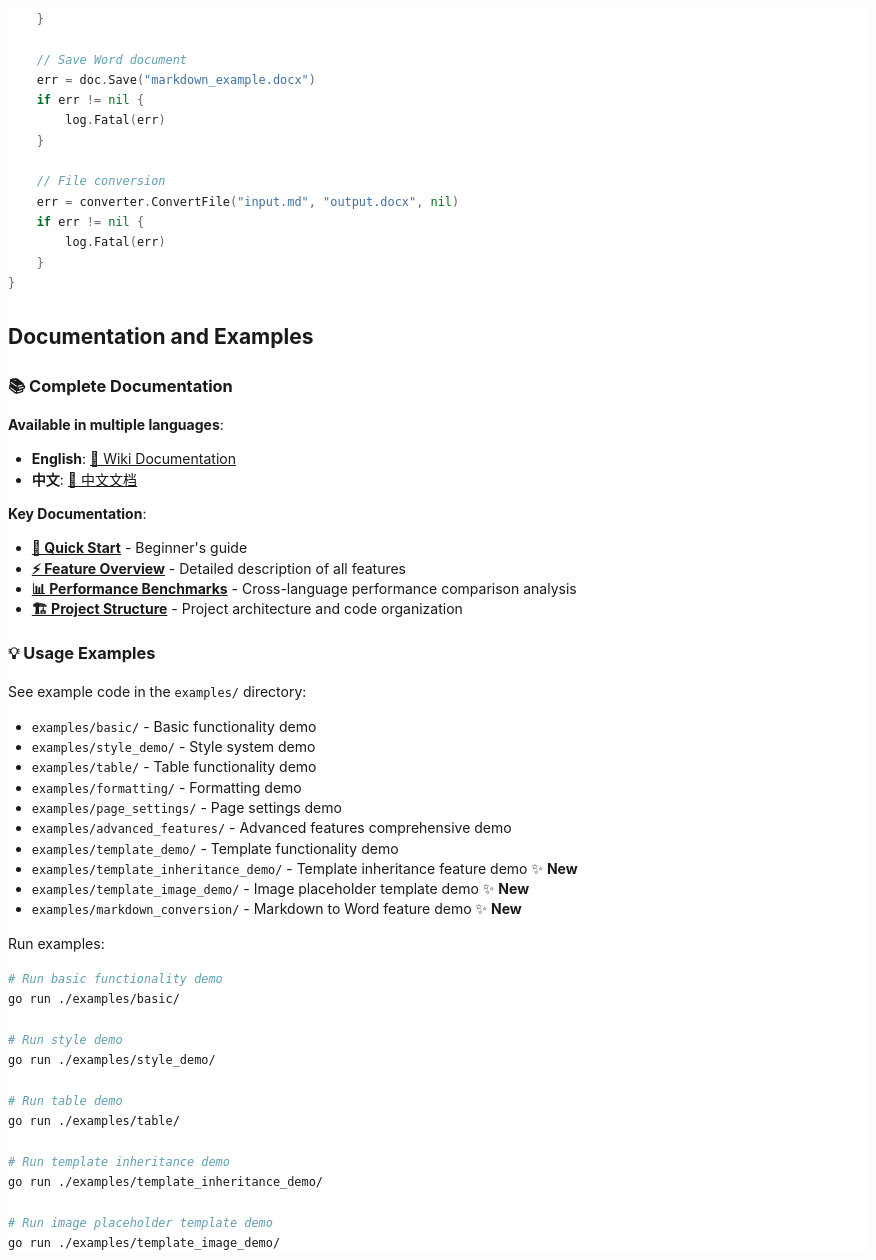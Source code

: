 ```go
    }
    
    // Save Word document
    err = doc.Save("markdown_example.docx")
    if err != nil {
        log.Fatal(err)
    }
    
    // File conversion
    err = converter.ConvertFile("input.md", "output.docx", nil)
    if err != nil {
        log.Fatal(err)
    }
}
```

## Documentation and Examples

### 📚 Complete Documentation

**Available in multiple languages**:
- **English**: [📖 Wiki Documentation](https://github.com/IazgnoT/wordZero/wiki/en-Home)
- **中文**: [📖 中文文档](https://github.com/IazgnoT/wordZero/wiki)

**Key Documentation**:
- [**🚀 Quick Start**](https://github.com/IazgnoT/wordZero/wiki/en-Quick-Start) - Beginner's guide
- [**⚡ Feature Overview**](https://github.com/IazgnoT/wordZero/wiki/en-Feature-Overview) - Detailed description of all features
- [**📊 Performance Benchmarks**](https://github.com/IazgnoT/wordZero/wiki/en-Performance-Benchmarks) - Cross-language performance comparison analysis
- [**🏗️ Project Structure**](https://github.com/IazgnoT/wordZero/wiki/en-Project-Structure) - Project architecture and code organization

### 💡 Usage Examples
See example code in the `examples/` directory:

- `examples/basic/` - Basic functionality demo
- `examples/style_demo/` - Style system demo  
- `examples/table/` - Table functionality demo
- `examples/formatting/` - Formatting demo
- `examples/page_settings/` - Page settings demo
- `examples/advanced_features/` - Advanced features comprehensive demo
- `examples/template_demo/` - Template functionality demo
- `examples/template_inheritance_demo/` - Template inheritance feature demo ✨ **New**
- `examples/template_image_demo/` - Image placeholder template demo ✨ **New**
- `examples/markdown_conversion/` - Markdown to Word feature demo ✨ **New**

Run examples:
```bash
# Run basic functionality demo
go run ./examples/basic/

# Run style demo
go run ./examples/style_demo/

# Run table demo
go run ./examples/table/

# Run template inheritance demo
go run ./examples/template_inheritance_demo/

# Run image placeholder template demo
go run ./examples/template_image_demo/

```